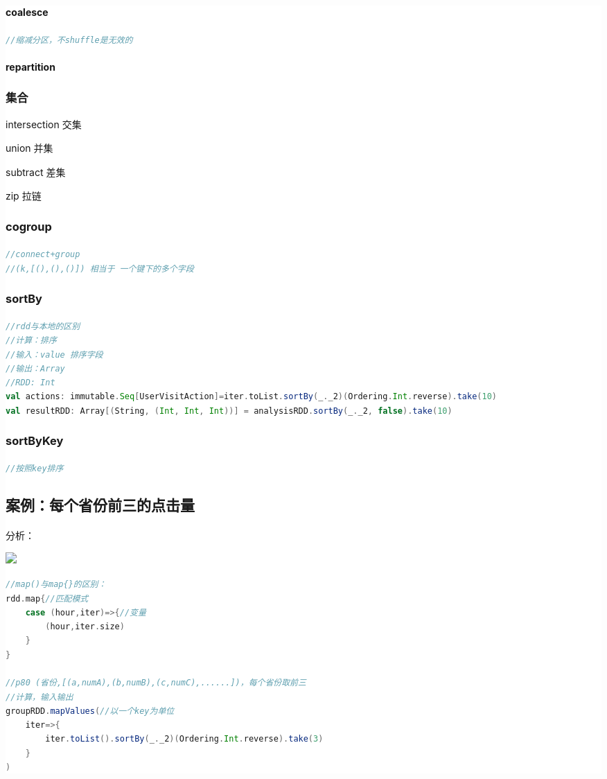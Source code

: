 #### coalesce

```scala
//缩减分区，不shuffle是无效的
```

#### repartition



### 集合

intersection 交集

union 并集

subtract 差集

zip 拉链

### cogroup

```scala
//connect+group
//(k,[(),(),()]) 相当于 一个键下的多个字段
```

### sortBy

```scala
//rdd与本地的区别
//计算：排序
//输入：value 排序字段
//输出：Array
//RDD: Int 
val actions: immutable.Seq[UserVisitAction]=iter.toList.sortBy(_._2)(Ordering.Int.reverse).take(10)
val resultRDD: Array[(String, (Int, Int, Int))] = analysisRDD.sortBy(_._2, false).take(10)
```

### sortByKey

```scala
//按照key排序
```



## 案例：每个省份前三的点击量

分析：

![](E:\github\spark\2.JPG)

```scala
//map()与map{}的区别：
rdd.map{//匹配模式
    case (hour,iter)=>{//变量
        (hour,iter.size)
    }
}

//p80 (省份,[(a,numA),(b,numB),(c,numC),......])，每个省份取前三
//计算，输入输出
groupRDD.mapValues(//以一个key为单位
	iter=>{
        iter.toList().sortBy(_._2)(Ordering.Int.reverse).take(3)
    }
)

```